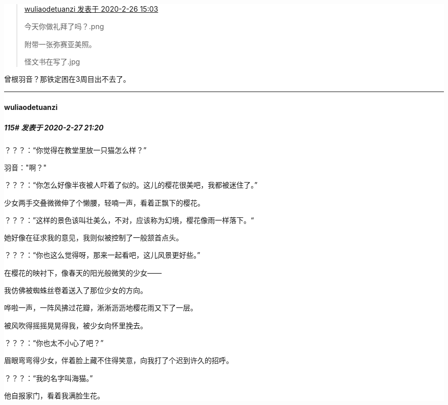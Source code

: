 

<blockquote><a href="httphttps://bbs.saraba1st.com/2b/forum.php?mod=redirect&amp;goto=findpost&amp;pid=46532769&amp;ptid=1914733" target="_blank">wuliaodetuanzi 发表于 2020-2-26 15:03</a>

今天你做礼拜了吗？.png

附带一张弥赛亚美照。

怪文书在写了.jpg</blockquote>
曾根羽音？那铁定困在3周目出不去了。







*****

####  wuliaodetuanzi  
##### 115#       发表于 2020-2-27 21:20




？？？：“你觉得在教堂里放一只猫怎么样？”


羽音："啊？"


？？？：“你怎么好像半夜被人吓着了似的。这儿的樱花很美吧，我都被迷住了。”


少女两手交叠微微伸了个懒腰，轻喃一声，看着正飘下的樱花。


？？？：”这样的景色该叫壮美么，不对，应该称为幻境，樱花像雨一样落下。“


她好像在征求我的意见，我则似被控制了一般颔首点头。


？？？：“你也这么觉得呀，那来一起看吧，这儿风景更好些。”


在樱花的映衬下，像春天的阳光般微笑的少女——


我仿佛被蜘蛛丝卷着送入了那位少女的方向。


哗啦一声，一阵风拂过花瓣，淅淅沥沥地樱花雨又下了一层。


被风吹得摇摇晃晃得我，被少女向怀里挽去。


？？？：“你也太不小心了吧？”


眉眼弯弯得少女，伴着脸上藏不住得笑意，向我打了个迟到许久的招呼。


？？？：“我的名字叫海猫。”


他自报家门，看着我满脸生花。

